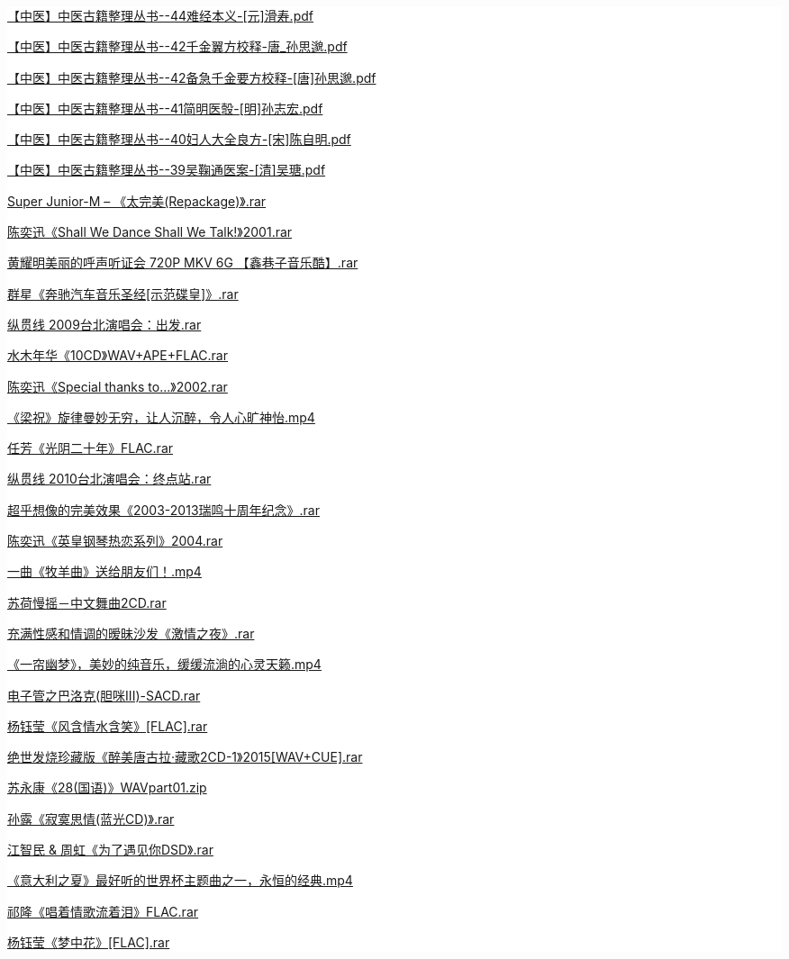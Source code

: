[【中医】中医古籍整理丛书--44难经本义-[元]滑寿.pdf](https://url68.ctfile.com/f/62178868-1430426314-cd23b7?p=1866)

[【中医】中医古籍整理丛书--42千金翼方校释-唐_孙思邈.pdf](https://url68.ctfile.com/f/62178868-1430426302-9c6850?p=1866)

[【中医】中医古籍整理丛书--42备急千金要方校释-[唐]孙思邈.pdf](https://url68.ctfile.com/f/62178868-1430426296-e06dcb?p=1866)

[【中医】中医古籍整理丛书--41简明医彀-[明]孙志宏.pdf](https://url68.ctfile.com/f/62178868-1430426287-3bb1b1?p=1866)

[【中医】中医古籍整理丛书--40妇人大全良方-[宋]陈自明.pdf](https://url68.ctfile.com/f/62178868-1430426278-2ba32f?p=1866)

[【中医】中医古籍整理丛书--39吴鞠通医案-[清]吴瑭.pdf](https://url68.ctfile.com/f/62178868-1430426266-e0ade2?p=1866)

[Super Junior-M – 《太完美(Repackage)》.rar](https://url68.ctfile.com/f/62178868-1449920914-f273e7?p=1866)

[陈奕迅《Shall We Dance Shall We Talk!》2001.rar](https://url68.ctfile.com/f/62178868-1449921682-909dd3?p=1866)

[黄耀明美丽的呼声听证会 720P MKV 6G 【鑫巷子音乐酷】.rar](https://url68.ctfile.com/f/62178868-1449916051-06b004?p=1866)

[群星《奔驰汽车音乐圣经[示范碟皇]》.rar](https://url68.ctfile.com/f/62178868-1449921172-87ce30?p=1866)

[纵贯线 2009台北演唱会：出发.rar](https://url68.ctfile.com/f/62178868-1449921940-0cfce0?p=1866)

[水木年华《10CD》WAV+APE+FLAC.rar](https://url68.ctfile.com/f/62178868-1449920917-264f91?p=1866)

[陈奕迅《Special thanks to...》2002.rar](https://url68.ctfile.com/f/62178868-1449921685-25942f?p=1866)

[《梁祝》旋律曼妙无穷，让人沉醉，令人心旷神怡.mp4](https://url68.ctfile.com/f/62178868-1449875605-2e630d?p=1866)

[任芳《光阴二十年》FLAC.rar](https://url68.ctfile.com/f/62178868-1449921175-6d5510?p=1866)

[纵贯线 2010台北演唱会：终点站.rar](https://url68.ctfile.com/f/62178868-1449921943-f938d1?p=1866)

[超乎想像的完美效果《2003-2013瑞鸣十周年纪念》.rar](https://url68.ctfile.com/f/62178868-1449920920-5e07e9?p=1866)

[陈奕迅《英皇钢琴热恋系列》2004.rar](https://url68.ctfile.com/f/62178868-1449921688-ff6297?p=1866)

[一曲《牧羊曲》送给朋友们！.mp4](https://url68.ctfile.com/f/62178868-1449864088-0c9c0b?p=1866)

[苏荷慢摇－中文舞曲2CD.rar](https://url68.ctfile.com/f/62178868-1449921178-ff8ea7?p=1866)

[充满性感和情调的暧昧沙发《激情之夜》.rar](https://url68.ctfile.com/f/62178868-1449921946-d2103f?p=1866)

[《一帘幽梦》，美妙的纯音乐，缓缓流淌的心灵天籁.mp4](https://url68.ctfile.com/f/62178868-1449863578-26f3a6?p=1866)

[电子管之巴洛克(胆咪III)-SACD.rar](https://url68.ctfile.com/f/62178868-1449920923-59a006?p=1866)

[杨钰莹《风含情水含笑》[FLAC].rar](https://url68.ctfile.com/f/62178868-1449921691-bc38ba?p=1866)

[绝世发烧珍藏版《醉美唐古拉·藏歌2CD-1》2015[WAV+CUE].rar](https://url68.ctfile.com/f/62178868-1449861019-1486f6?p=1866)

[苏永康《28(国语)》WAVpart01.zip](https://url68.ctfile.com/f/62178868-1449922204-b2a869?p=1866)

[孙露《寂寞思情(蓝光CD)》.rar](https://url68.ctfile.com/f/62178868-1449921181-029a11?p=1866)

[江智民 & 周虹《为了遇见你DSD》.rar](https://url68.ctfile.com/f/62178868-1449921949-f551b8?p=1866)

[《意大利之夏》最好听的世界杯主题曲之一，永恒的经典.mp4](https://url68.ctfile.com/f/62178868-1449863581-0e69bb?p=1866)

[祁隆《唱着情歌流着泪》FLAC.rar](https://url68.ctfile.com/f/62178868-1449920926-2b8666?p=1866)

[杨钰莹《梦中花》[FLAC].rar](https://url68.ctfile.com/f/62178868-1449921694-9ab9ec?p=1866)

